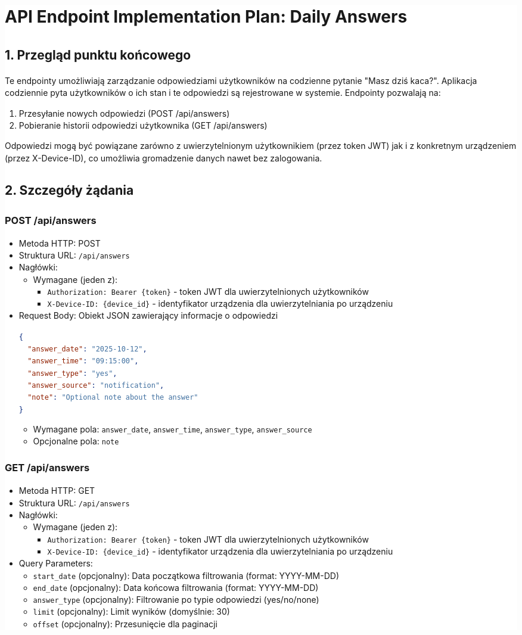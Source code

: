 # API Endpoint Implementation Plan: Daily Answers

## 1. Przegląd punktu końcowego

Te endpointy umożliwiają zarządzanie odpowiedziami użytkowników na codzienne pytanie "Masz dziś kaca?". Aplikacja codziennie pyta użytkowników o ich stan i te odpowiedzi są rejestrowane w systemie. Endpointy pozwalają na:
1. Przesyłanie nowych odpowiedzi (POST /api/answers)
2. Pobieranie historii odpowiedzi użytkownika (GET /api/answers)

Odpowiedzi mogą być powiązane zarówno z uwierzytelnionym użytkownikiem (przez token JWT) jak i z konkretnym urządzeniem (przez X-Device-ID), co umożliwia gromadzenie danych nawet bez zalogowania.

## 2. Szczegóły żądania

### POST /api/answers
- Metoda HTTP: POST
- Struktura URL: `/api/answers`
- Nagłówki:
  - Wymagane (jeden z): 
    - `Authorization: Bearer {token}` - token JWT dla uwierzytelnionych użytkowników
    - `X-Device-ID: {device_id}` - identyfikator urządzenia dla uwierzytelniania po urządzeniu
- Request Body: Obiekt JSON zawierający informacje o odpowiedzi
  ```json
  {
    "answer_date": "2025-10-12",
    "answer_time": "09:15:00",
    "answer_type": "yes",
    "answer_source": "notification",
    "note": "Optional note about the answer"
  }
  ```
  - Wymagane pola: `answer_date`, `answer_time`, `answer_type`, `answer_source`
  - Opcjonalne pola: `note`

### GET /api/answers
- Metoda HTTP: GET
- Struktura URL: `/api/answers`
- Nagłówki:
  - Wymagane (jeden z): 
    - `Authorization: Bearer {token}` - token JWT dla uwierzytelnionych użytkowników
    - `X-Device-ID: {device_id}` - identyfikator urządzenia dla uwierzytelniania po urządzeniu
- Query Parameters:
  - `start_date` (opcjonalny): Data początkowa filtrowania (format: YYYY-MM-DD)
  - `end_date` (opcjonalny): Data końcowa filtrowania (format: YYYY-MM-DD)
  - `answer_type` (opcjonalny): Filtrowanie po typie odpowiedzi (yes/no/none)
  - `limit` (opcjonalny): Limit wyników (domyślnie: 30)
  - `offset` (opcjonalny): Przesunięcie dla paginacji
